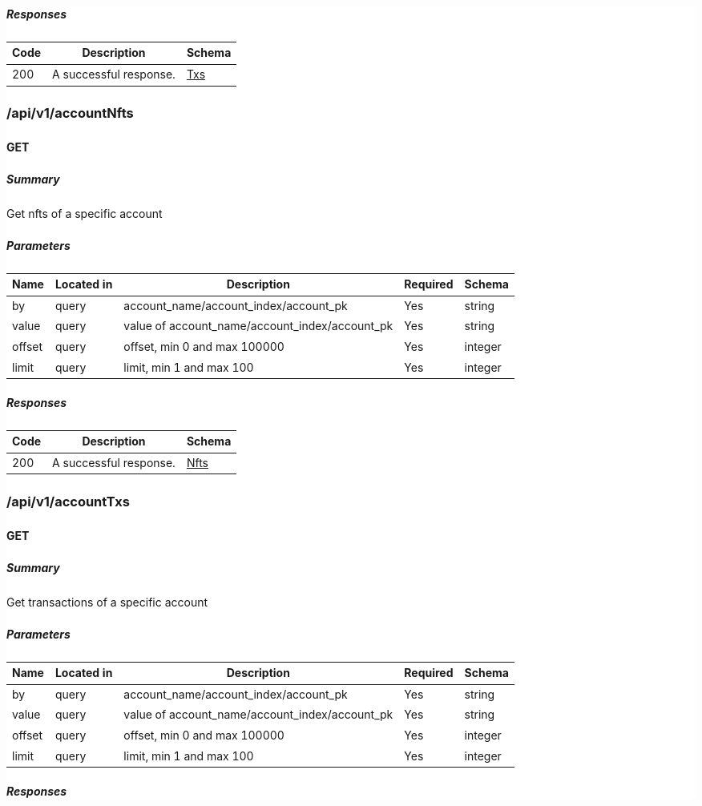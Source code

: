 ##### Responses

| Code | Description | Schema |
| ---- | ----------- | ------ |
| 200 | A successful response. | [Txs](#txs) |

### /api/v1/accountNfts

#### GET

##### Summary

Get nfts of a specific account

##### Parameters

| Name | Located in | Description | Required | Schema |
| ---- | ---------- | ----------- | -------- | ---- |
| by | query | account_name/account_index/account_pk | Yes | string |
| value | query | value of account_name/account_index/account_pk | Yes | string |
| offset | query | offset, min 0 and max 100000 | Yes | integer |
| limit | query | limit, min 1 and max 100 | Yes | integer |

##### Responses

| Code | Description | Schema |
| ---- | ----------- | ------ |
| 200 | A successful response. | [Nfts](#nfts) |

### /api/v1/accountTxs

#### GET

##### Summary

Get transactions of a specific account

##### Parameters

| Name | Located in | Description | Required | Schema |
| ---- | ---------- | ----------- | -------- | ---- |
| by | query | account_name/account_index/account_pk | Yes | string |
| value | query | value of account_name/account_index/account_pk | Yes | string |
| offset | query | offset, min 0 and max 100000 | Yes | integer |
| limit | query | limit, min 1 and max 100 | Yes | integer |

##### Responses
